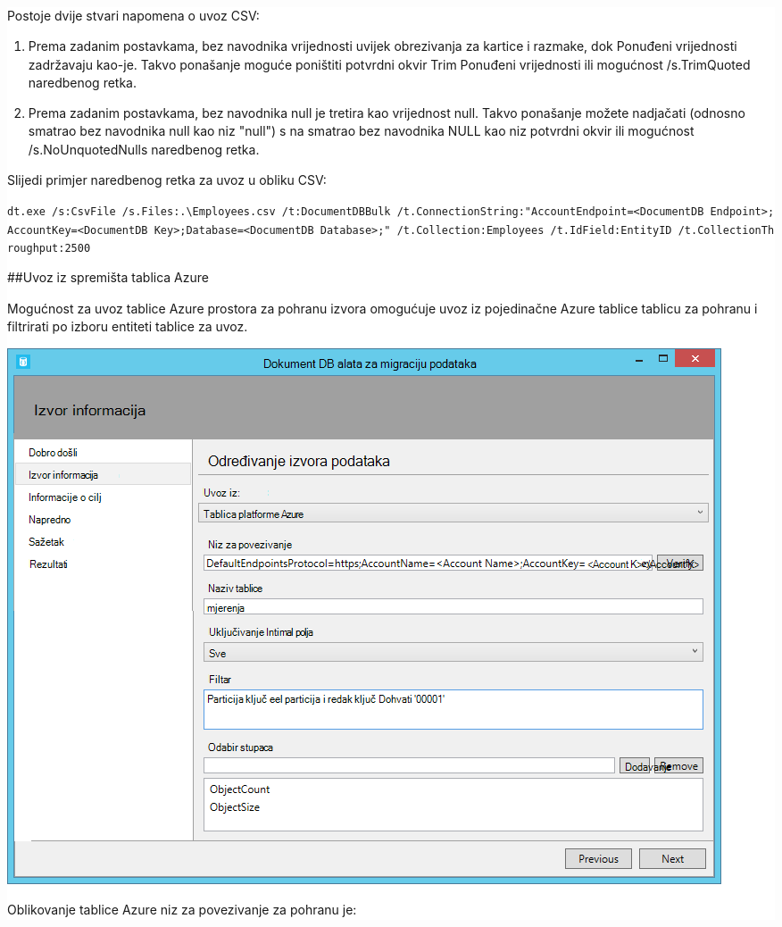 Postoje dvije stvari napomena o uvoz CSV:

1.  Prema zadanim postavkama, bez navodnika vrijednosti uvijek obrezivanja za kartice i razmake, dok Ponuđeni vrijednosti zadržavaju kao-je. Takvo ponašanje moguće poništiti potvrdni okvir Trim Ponuđeni vrijednosti ili mogućnost /s.TrimQuoted naredbenog retka.

2.  Prema zadanim postavkama, bez navodnika null je tretira kao vrijednost null. Takvo ponašanje možete nadjačati (odnosno smatrao bez navodnika null kao niz "null") s na smatrao bez navodnika NULL kao niz potvrdni okvir ili mogućnost /s.NoUnquotedNulls naredbenog retka.


Slijedi primjer naredbenog retka za uvoz u obliku CSV:

    dt.exe /s:CsvFile /s.Files:.\Employees.csv /t:DocumentDBBulk /t.ConnectionString:"AccountEndpoint=<DocumentDB Endpoint>;AccountKey=<DocumentDB Key>;Database=<DocumentDB Database>;" /t.Collection:Employees /t.IdField:EntityID /t.CollectionThroughput:2500

##<a id="AzureTableSource"></a>Uvoz iz spremišta tablica Azure

Mogućnost za uvoz tablice Azure prostora za pohranu izvora omogućuje uvoz iz pojedinačne Azure tablice tablicu za pohranu i filtrirati po izboru entiteti tablice za uvoz.  

![Mogućnosti izvorišnog prostora za pohranu snimka tablice za Azure](./media/documentdb-import-data/azuretablesource.png)

Oblikovanje tablice Azure niz za povezivanje za pohranu je:
